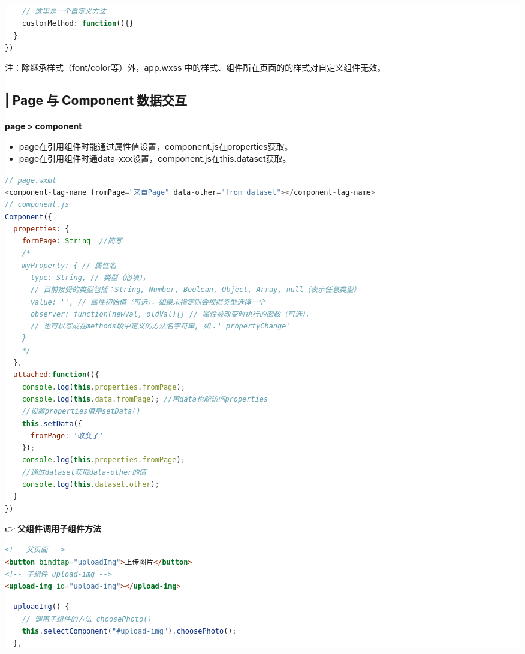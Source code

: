 ```javascript
    // 这里是一个自定义方法
    customMethod: function(){}
  }
})
```

注：除继承样式（font/color等）外，app.wxss 中的样式、组件所在页面的的样式对自定义组件无效。

## | Page 与 Component 数据交互

**page > component**
- page在引用组件时能通过属性值设置，component.js在properties获取。
- page在引用组件时通data-xxx设置，component.js在this.dataset获取。

```javascript
// page.wxml
<component-tag-name fromPage="来自Page" data-other="from dataset"></component-tag-name>
// component.js
Component({
  properties: {
    formPage: String  //简写
    /*
    myProperty: { // 属性名
      type: String, // 类型（必填），
      // 目前接受的类型包括：String, Number, Boolean, Object, Array, null（表示任意类型）
      value: '', // 属性初始值（可选），如果未指定则会根据类型选择一个
      observer: function(newVal, oldVal){} // 属性被改变时执行的函数（可选），
      // 也可以写成在methods段中定义的方法名字符串, 如：'_propertyChange'
    }
    */
  },
  attached:function(){
    console.log(this.properties.fromPage);
    console.log(this.data.fromPage); //用data也能访问properties
    //设置properties值用setData()
    this.setData({
      fromPage: '改变了'
    });
    console.log(this.properties.fromPage);
    //通过dataset获取data-other的值
    console.log(this.dataset.other);
  }
})
```

👉 **父组件调用子组件方法**

```html
<!-- 父页面 -->
<button bindtap="uploadImg">上传图片</button>
<!-- 子组件 upload-img -->
<upload-img id="upload-img"></upload-img>
```
```javascript
  uploadImg() {
    // 调用子组件的方法 choosePhoto()
    this.selectComponent("#upload-img").choosePhoto();
  },
```
